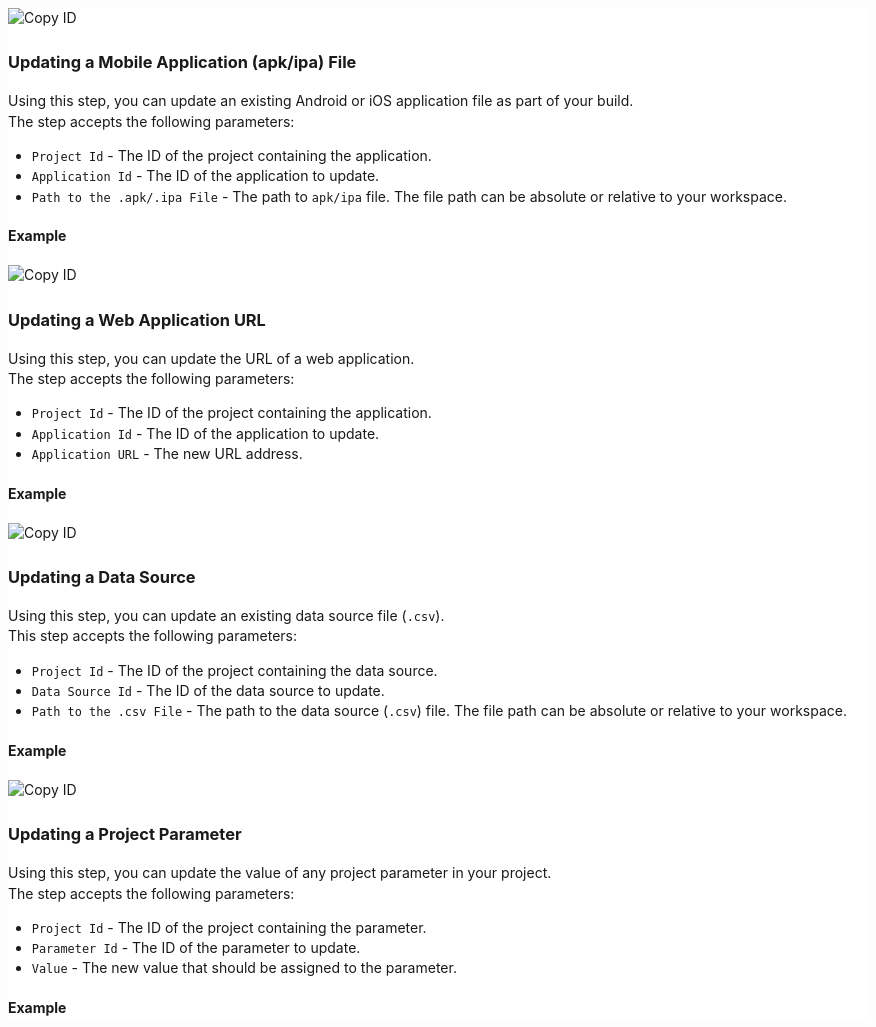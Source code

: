 ![Copy ID](https://storage-static.testproject.io/teamcity/run-job.png)

### Updating a Mobile Application (apk/ipa) File

Using this step, you can update an existing Android or iOS application file as part of your build.\
&#x20;The step accepts the following parameters:

* `Project Id` - The ID of the project containing the application.
* `Application Id` - The ID of the application to update.
* `Path to the .apk/.ipa File` - The path to `apk/ipa` file. The file path can be absolute or relative to your workspace.

#### Example

![Copy ID](https://storage-static.testproject.io/teamcity/update-mobile-app.png)

### Updating a Web Application URL

Using this step, you can update the URL of a web application.\
&#x20;The step accepts the following parameters:

* `Project Id` - The ID of the project containing the application.
* `Application Id` - The ID of the application to update.
* `Application URL` - The new URL address.

#### Example

![Copy ID](https://storage-static.testproject.io/teamcity/update-web-app.png)

### Updating a Data Source

Using this step, you can update an existing data source file (`.csv`).\
&#x20;This step accepts the following parameters:

* `Project Id` - The ID of the project containing the data source.
* `Data Source Id` - The ID of the data source to update.
* `Path to the .csv File` - The path to the data source (`.csv`) file. The file path can be absolute or relative to your workspace.

#### Example

![Copy ID](https://storage-static.testproject.io/teamcity/update-datasource.png)

### Updating a Project Parameter

Using this step, you can update the value of any project parameter in your project.\
&#x20;The step accepts the following parameters:

* `Project Id` - The ID of the project containing the parameter.
* `Parameter Id` - The ID of the parameter to update.
* `Value` - The new value that should be assigned to the parameter.

#### Example
